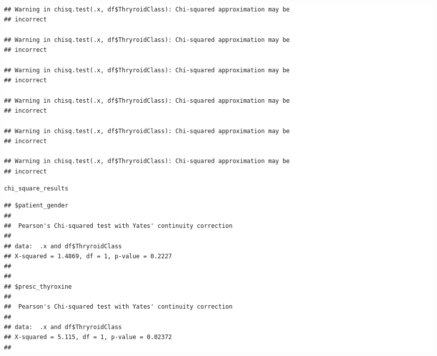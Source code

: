     ## Warning in chisq.test(.x, df$ThryroidClass): Chi-squared approximation may be
    ## incorrect

    ## Warning in chisq.test(.x, df$ThryroidClass): Chi-squared approximation may be
    ## incorrect

    ## Warning in chisq.test(.x, df$ThryroidClass): Chi-squared approximation may be
    ## incorrect

    ## Warning in chisq.test(.x, df$ThryroidClass): Chi-squared approximation may be
    ## incorrect

    ## Warning in chisq.test(.x, df$ThryroidClass): Chi-squared approximation may be
    ## incorrect

    ## Warning in chisq.test(.x, df$ThryroidClass): Chi-squared approximation may be
    ## incorrect

``` r
chi_square_results
```

    ## $patient_gender
    ## 
    ##  Pearson's Chi-squared test with Yates' continuity correction
    ## 
    ## data:  .x and df$ThryroidClass
    ## X-squared = 1.4869, df = 1, p-value = 0.2227
    ## 
    ## 
    ## $presc_thyroxine
    ## 
    ##  Pearson's Chi-squared test with Yates' continuity correction
    ## 
    ## data:  .x and df$ThryroidClass
    ## X-squared = 5.115, df = 1, p-value = 0.02372
    ## 